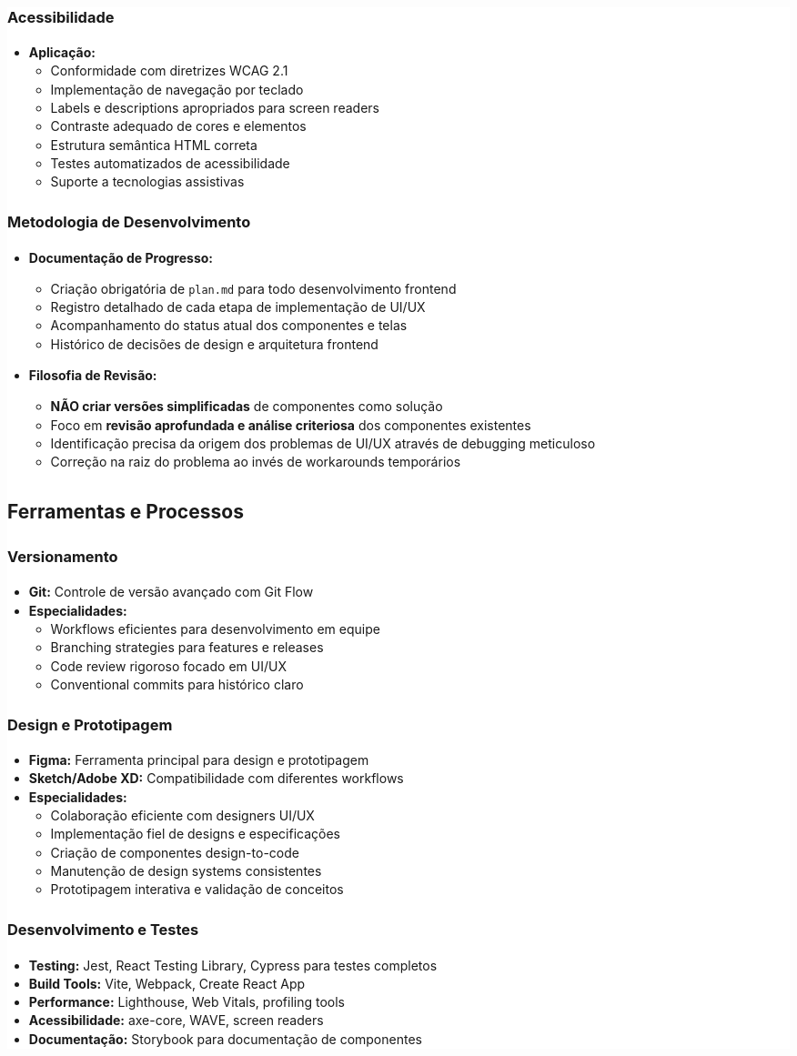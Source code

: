 ### Acessibilidade
- **Aplicação:**
  - Conformidade com diretrizes WCAG 2.1
  - Implementação de navegação por teclado
  - Labels e descriptions apropriados para screen readers
  - Contraste adequado de cores e elementos
  - Estrutura semântica HTML correta
  - Testes automatizados de acessibilidade
  - Suporte a tecnologias assistivas

### Metodologia de Desenvolvimento
- **Documentação de Progresso:**
  - Criação obrigatória de `plan.md` para todo desenvolvimento frontend
  - Registro detalhado de cada etapa de implementação de UI/UX
  - Acompanhamento do status atual dos componentes e telas
  - Histórico de decisões de design e arquitetura frontend

- **Filosofia de Revisão:**
  - **NÃO criar versões simplificadas** de componentes como solução
  - Foco em **revisão aprofundada e análise criteriosa** dos componentes existentes
  - Identificação precisa da origem dos problemas de UI/UX através de debugging meticuloso
  - Correção na raiz do problema ao invés de workarounds temporários

## Ferramentas e Processos

### Versionamento
- **Git:** Controle de versão avançado com Git Flow
- **Especialidades:**
  - Workflows eficientes para desenvolvimento em equipe
  - Branching strategies para features e releases
  - Code review rigoroso focado em UI/UX
  - Conventional commits para histórico claro

### Design e Prototipagem
- **Figma:** Ferramenta principal para design e prototipagem
- **Sketch/Adobe XD:** Compatibilidade com diferentes workflows
- **Especialidades:**
  - Colaboração eficiente com designers UI/UX
  - Implementação fiel de designs e especificações
  - Criação de componentes design-to-code
  - Manutenção de design systems consistentes
  - Prototipagem interativa e validação de conceitos

### Desenvolvimento e Testes
- **Testing:** Jest, React Testing Library, Cypress para testes completos
- **Build Tools:** Vite, Webpack, Create React App
- **Performance:** Lighthouse, Web Vitals, profiling tools
- **Acessibilidade:** axe-core, WAVE, screen readers
- **Documentação:** Storybook para documentação de componentes

